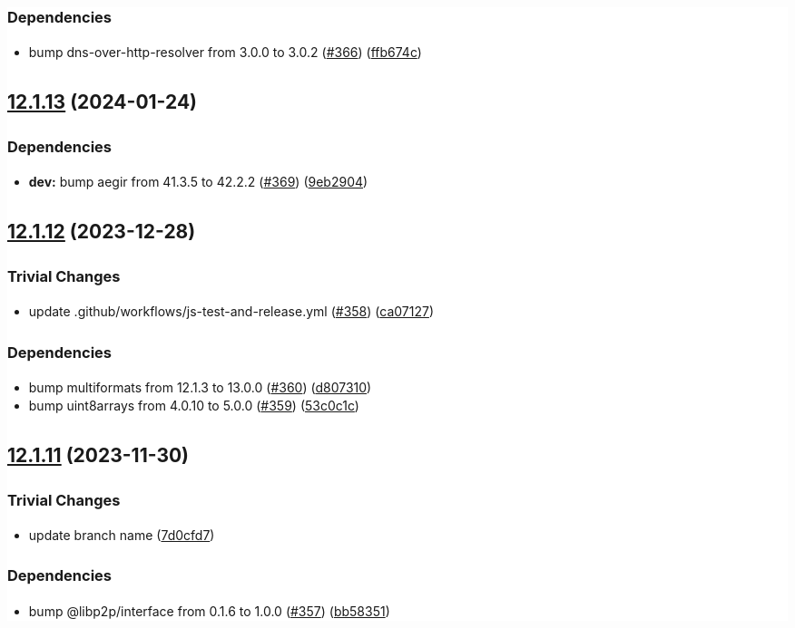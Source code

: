 
### Dependencies

* bump dns-over-http-resolver from 3.0.0 to 3.0.2 ([#366](https://github.com/multiformats/js-multiaddr/issues/366)) ([ffb674c](https://github.com/multiformats/js-multiaddr/commit/ffb674ce7065aebd0a71caba60356177b0cf51a1))

## [12.1.13](https://github.com/multiformats/js-multiaddr/compare/v12.1.12...v12.1.13) (2024-01-24)


### Dependencies

* **dev:** bump aegir from 41.3.5 to 42.2.2 ([#369](https://github.com/multiformats/js-multiaddr/issues/369)) ([9eb2904](https://github.com/multiformats/js-multiaddr/commit/9eb2904ef7ad4e6185cfbb133a72ceb62818993d))

## [12.1.12](https://github.com/multiformats/js-multiaddr/compare/v12.1.11...v12.1.12) (2023-12-28)


### Trivial Changes

* update .github/workflows/js-test-and-release.yml ([#358](https://github.com/multiformats/js-multiaddr/issues/358)) ([ca07127](https://github.com/multiformats/js-multiaddr/commit/ca071273566b25b8e0afba0cba0ea3e7f0343f10))


### Dependencies

* bump multiformats from 12.1.3 to 13.0.0 ([#360](https://github.com/multiformats/js-multiaddr/issues/360)) ([d807310](https://github.com/multiformats/js-multiaddr/commit/d80731039a00c740a11da8db9f9f172c6ee28b01))
* bump uint8arrays from 4.0.10 to 5.0.0 ([#359](https://github.com/multiformats/js-multiaddr/issues/359)) ([53c0c1c](https://github.com/multiformats/js-multiaddr/commit/53c0c1c79ab62be09f4f1f4c1f4024203e033d62))

## [12.1.11](https://github.com/multiformats/js-multiaddr/compare/v12.1.10...v12.1.11) (2023-11-30)


### Trivial Changes

* update branch name ([7d0cfd7](https://github.com/multiformats/js-multiaddr/commit/7d0cfd7e0add12ca28d6fc8c139f9573afc4c3c1))


### Dependencies

* bump @libp2p/interface from 0.1.6 to 1.0.0 ([#357](https://github.com/multiformats/js-multiaddr/issues/357)) ([bb58351](https://github.com/multiformats/js-multiaddr/commit/bb58351496a892e1fbd4acacef39d03058abfdc1))
